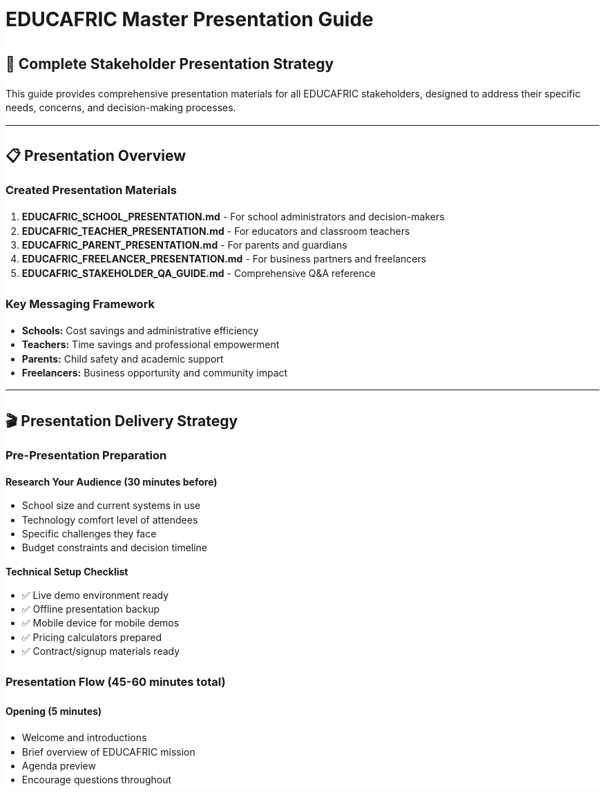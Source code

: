 # EDUCAFRIC Master Presentation Guide

## 🎯 Complete Stakeholder Presentation Strategy

This guide provides comprehensive presentation materials for all EDUCAFRIC stakeholders, designed to address their specific needs, concerns, and decision-making processes.

---

## 📋 Presentation Overview

### Created Presentation Materials
1. **EDUCAFRIC_SCHOOL_PRESENTATION.md** - For school administrators and decision-makers
2. **EDUCAFRIC_TEACHER_PRESENTATION.md** - For educators and classroom teachers  
3. **EDUCAFRIC_PARENT_PRESENTATION.md** - For parents and guardians
4. **EDUCAFRIC_FREELANCER_PRESENTATION.md** - For business partners and freelancers
5. **EDUCAFRIC_STAKEHOLDER_QA_GUIDE.md** - Comprehensive Q&A reference

### Key Messaging Framework
- **Schools:** Cost savings and administrative efficiency
- **Teachers:** Time savings and professional empowerment
- **Parents:** Child safety and academic support
- **Freelancers:** Business opportunity and community impact

---

## 🎬 Presentation Delivery Strategy

### Pre-Presentation Preparation
**Research Your Audience (30 minutes before)**
- School size and current systems in use
- Technology comfort level of attendees
- Specific challenges they face
- Budget constraints and decision timeline

**Technical Setup Checklist**
- ✅ Live demo environment ready
- ✅ Offline presentation backup
- ✅ Mobile device for mobile demos
- ✅ Pricing calculators prepared
- ✅ Contract/signup materials ready

### Presentation Flow (45-60 minutes total)

#### Opening (5 minutes)
- Welcome and introductions
- Brief overview of EDUCAFRIC mission
- Agenda preview
- Encourage questions throughout
